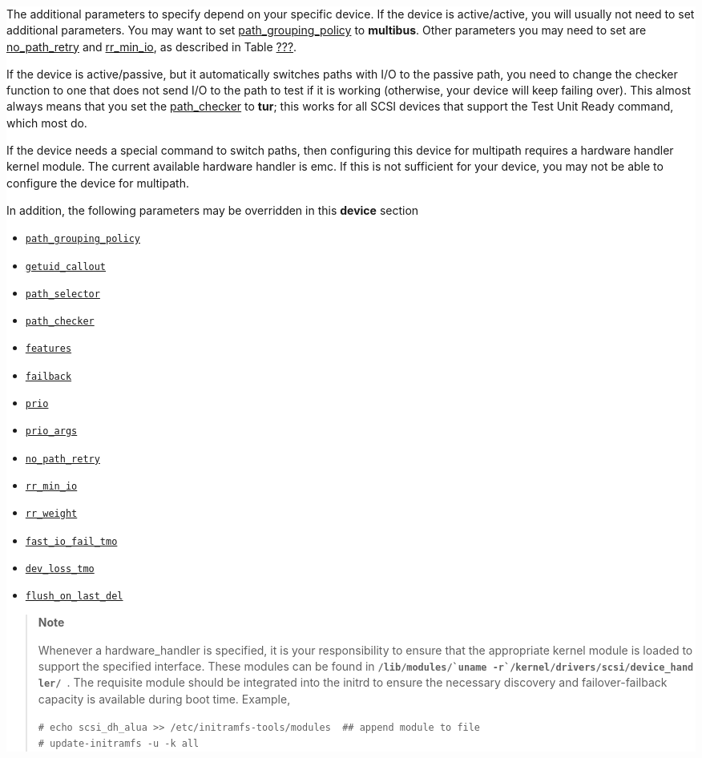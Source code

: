 The additional parameters to specify depend on your specific device. If the
device is active/active, you will usually not need to set additional
parameters. You may want to set
[path\_grouping\_policy][`path_grouping_policy`] to **multibus**. Other
parameters you may need to set are [no\_path\_retry][`no_path_retry`] and
[rr\_min\_io][`rr_min_io`], as described in Table [???][1].

If the device is active/passive, but it automatically switches paths with I/O
to the passive path, you need to change the checker function to one that does
not send I/O to the path to test if it is working (otherwise, your device will
keep failing over). This almost always means that you set the [path\_checker]
to **tur**; this works for all SCSI devices that support the Test Unit Ready
command, which most do.

If the device needs a special command to switch paths, then configuring this
device for multipath requires a hardware handler kernel module. The current
available hardware handler is emc. If this is not sufficient for your device,
you may not be able to configure the device for multipath.

In addition, the following parameters may be overridden in this **device**
section

-   [`path_grouping_policy`]

-   [`getuid_callout`]

-   [`path_selector`]

-   [`path_checker`][path\_checker]

-   [`features`]

-   [`failback`]

-   [`prio`]

-   [`prio_args`]

-   [`no_path_retry`]

-   [`rr_min_io`]

-   [`rr_weight`]

-   [`fast_io_fail_tmo`]

-   [`dev_loss_tmo`]

-   [`flush_on_last_del`]

> **Note**
>
> Whenever a hardware\_handler is specified, it is your responsibility to
> ensure that the appropriate kernel module is loaded to support the specified
> interface. These modules can be found in **`` /lib/modules/`uname
>         -r`/kernel/drivers/scsi/device_handler/  ``**. The requisite module
> should be integrated into the initrd to ensure the necessary discovery and
> failover-failback capacity is available during boot time. Example,
>
>     # echo scsi_dh_alua >> /etc/initramfs-tools/modules  ## append module to file
>     # update-initramfs -u -k all


  [The DM-Multipath Configuration File]: #multipath-dm-multipath-config-file
  [DM-Multipath Components]: #multipath-components-table
  [following]: #multipath-skel-config
  [Setting Up DM-Multipath]: #multipath-setup-overview
  [user\_friendly\_names]: #attribute-user_friendly_names
  [Configuration File Defaults]: #multipath-config-defaults
  [alias]: #attribute-alias
  [Multipaths Device Configuration Attributes]: #multipath-config-multipath
  [multipath support during installation]: http://wiki.debian.org/DebianInstaller/MultipathSupport
  [Multipath Command Output]: #multipath-command-output
  [Multipath Queries with multipath Command]: #multipath-queries-and-commands
  [Configuration File Devices]: #multipath-config-device
  [Configuration File Overview]: #multipath-config-overview
  [Configuration File Blacklist]: #multipath-config-blacklist
  [???]: #multipath-config-defaults-table
  [1]: #multipath-attributes-table
  [`path_grouping_policy`]: #attribute-path_grouping_policy
  [`path_selector`]: #attribute-path_selector
  [`failback`]: #attribute-failback
  [`prio`]: #attribute-prio
  [`prio_args`]: #attribute-prio_args
  [`no_path_retry`]: #attribute-no_path_retry
  [`rr_min_io`]: #attribute-rr_min_io
  [`rr_weight`]: #attribute-rr_weight
  [`flush_on_last_del`]: #attribute-flush_on_last_del
  [rr\_weight]: #attribute-rr_weight{.bold}
  [2]: #multipath-device-attributes-table
  [path\_checker]: #attribute-path_checker
  [`getuid_callout`]: #attribute-getuid_callout
  [`features`]: #attribute-features
  [`fast_io_fail_tmo`]: #attribute-fast_io_fail_tmo
  [`dev_loss_tmo`]: #attribute-dev_loss_tmo
  [Standard INQUIRY]: http://en.wikipedia.org/wiki/SCSI_Inquiry_Command
  [Moving root File Systems from a Single Path to a Multipath Device]: #multipath-moving-rootfs-from-single-path-to-multipath-device
  ["Setting up DM-Multipath"]: #multipath-setting-up-dm-multipath
  [Troubleshooting with the multipathd interactive console]: #multipath-interacting-with-multipathd
  [verbosity attribute]: #attribute-verbosity
  ["Tricks with Multipathd"]: http://www-01.ibm.com/support/docview.wss?uid=isg3T1011985